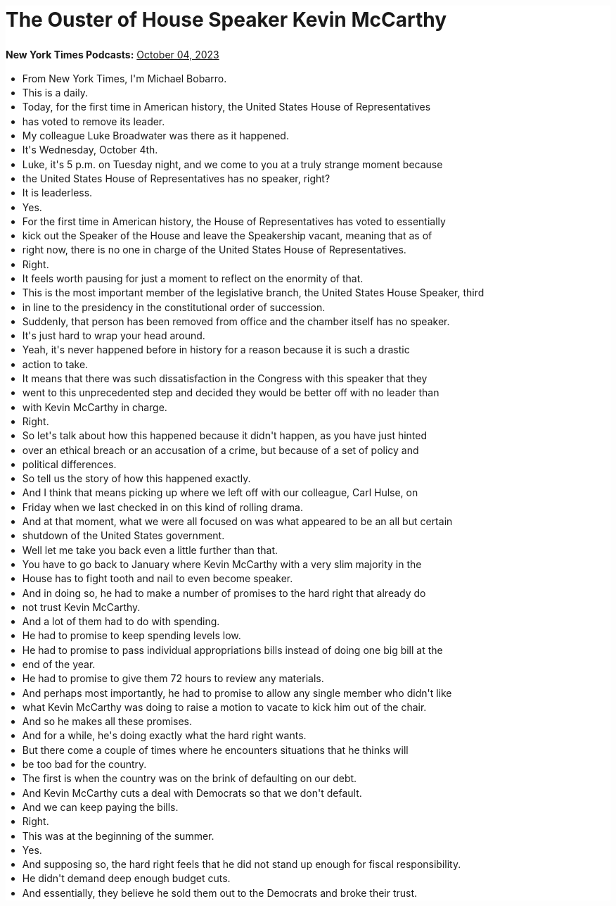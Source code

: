 # The Ouster of House Speaker Kevin McCarthy
**New York Times Podcasts:** [October 04, 2023](https://www.youtube.com/watch?v=zRPLqXqpUso)
*  From New York Times, I'm Michael Bobarro.
*  This is a daily.
*  Today, for the first time in American history, the United States House of Representatives
*  has voted to remove its leader.
*  My colleague Luke Broadwater was there as it happened.
*  It's Wednesday, October 4th.
*  Luke, it's 5 p.m. on Tuesday night, and we come to you at a truly strange moment because
*  the United States House of Representatives has no speaker, right?
*  It is leaderless.
*  Yes.
*  For the first time in American history, the House of Representatives has voted to essentially
*  kick out the Speaker of the House and leave the Speakership vacant, meaning that as of
*  right now, there is no one in charge of the United States House of Representatives.
*  Right.
*  It feels worth pausing for just a moment to reflect on the enormity of that.
*  This is the most important member of the legislative branch, the United States House Speaker, third
*  in line to the presidency in the constitutional order of succession.
*  Suddenly, that person has been removed from office and the chamber itself has no speaker.
*  It's just hard to wrap your head around.
*  Yeah, it's never happened before in history for a reason because it is such a drastic
*  action to take.
*  It means that there was such dissatisfaction in the Congress with this speaker that they
*  went to this unprecedented step and decided they would be better off with no leader than
*  with Kevin McCarthy in charge.
*  Right.
*  So let's talk about how this happened because it didn't happen, as you have just hinted
*  over an ethical breach or an accusation of a crime, but because of a set of policy and
*  political differences.
*  So tell us the story of how this happened exactly.
*  And I think that means picking up where we left off with our colleague, Carl Hulse, on
*  Friday when we last checked in on this kind of rolling drama.
*  And at that moment, what we were all focused on was what appeared to be an all but certain
*  shutdown of the United States government.
*  Well let me take you back even a little further than that.
*  You have to go back to January where Kevin McCarthy with a very slim majority in the
*  House has to fight tooth and nail to even become speaker.
*  And in doing so, he had to make a number of promises to the hard right that already do
*  not trust Kevin McCarthy.
*  And a lot of them had to do with spending.
*  He had to promise to keep spending levels low.
*  He had to promise to pass individual appropriations bills instead of doing one big bill at the
*  end of the year.
*  He had to promise to give them 72 hours to review any materials.
*  And perhaps most importantly, he had to promise to allow any single member who didn't like
*  what Kevin McCarthy was doing to raise a motion to vacate to kick him out of the chair.
*  And so he makes all these promises.
*  And for a while, he's doing exactly what the hard right wants.
*  But there come a couple of times where he encounters situations that he thinks will
*  be too bad for the country.
*  The first is when the country was on the brink of defaulting on our debt.
*  And Kevin McCarthy cuts a deal with Democrats so that we don't default.
*  And we can keep paying the bills.
*  Right.
*  This was at the beginning of the summer.
*  Yes.
*  And supposing so, the hard right feels that he did not stand up enough for fiscal responsibility.
*  He didn't demand deep enough budget cuts.
*  And essentially, they believe he sold them out to the Democrats and broke their trust.